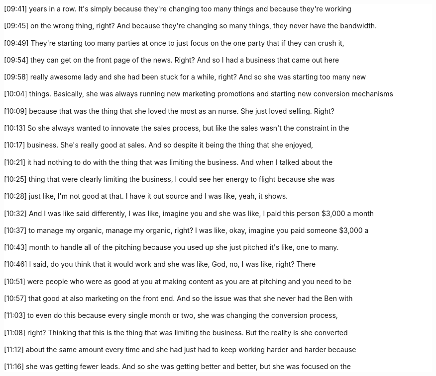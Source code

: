 [09:41] years in a row. It's simply because they're changing too many things and because they're working

[09:45] on the wrong thing, right? And because they're changing so many things, they never have the bandwidth.

[09:49] They're starting too many parties at once to just focus on the one party that if they can crush it,

[09:54] they can get on the front page of the news. Right? And so I had a business that came out here

[09:58] really awesome lady and she had been stuck for a while, right? And so she was starting too many new

[10:04] things. Basically, she was always running new marketing promotions and starting new conversion mechanisms

[10:09] because that was the thing that she loved the most as an nurse. She just loved selling. Right?

[10:13] So she always wanted to innovate the sales process, but like the sales wasn't the constraint in the

[10:17] business. She's really good at sales. And so despite it being the thing that she enjoyed,

[10:21] it had nothing to do with the thing that was limiting the business. And when I talked about the

[10:25] thing that were clearly limiting the business, I could see her energy to flight because she was

[10:28] just like, I'm not good at that. I have it out source and I was like, yeah, it shows.

[10:32] And I was like said differently, I was like, imagine you and she was like, I paid this person $3,000 a month

[10:37] to manage my organic, manage my organic, right? I was like, okay, imagine you paid someone $3,000 a

[10:43] month to handle all of the pitching because you used up she just pitched it's like, one to many.

[10:46] I said, do you think that it would work and she was like, God, no, I was like, right? There

[10:51] were people who were as good at you at making content as you are at pitching and you need to be

[10:57] that good at also marketing on the front end. And so the issue was that she never had the Ben with

[11:03] to even do this because every single month or two, she was changing the conversion process,

[11:08] right? Thinking that this is the thing that was limiting the business. But the reality is she converted

[11:12] about the same amount every time and she had just had to keep working harder and harder because

[11:16] she was getting fewer leads. And so she was getting better and better, but she was focused on the
